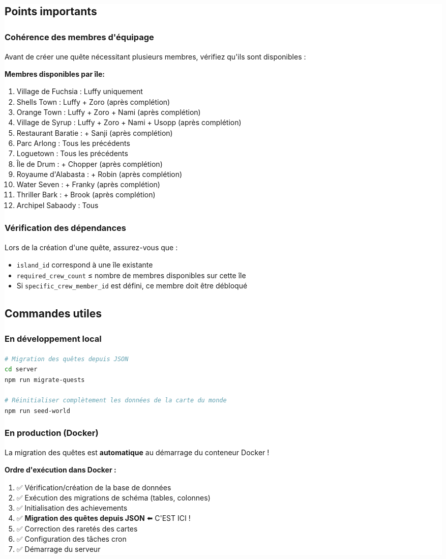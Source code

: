 ## Points importants

### Cohérence des membres d'équipage

Avant de créer une quête nécessitant plusieurs membres, vérifiez qu'ils sont disponibles :

**Membres disponibles par île:**
1. Village de Fuchsia : Luffy uniquement
2. Shells Town : Luffy + Zoro (après complétion)
3. Orange Town : Luffy + Zoro + Nami (après complétion)
4. Village de Syrup : Luffy + Zoro + Nami + Usopp (après complétion)
5. Restaurant Baratie : + Sanji (après complétion)
6. Parc Arlong : Tous les précédents
7. Loguetown : Tous les précédents
8. Île de Drum : + Chopper (après complétion)
9. Royaume d'Alabasta : + Robin (après complétion)
10. Water Seven : + Franky (après complétion)
11. Thriller Bark : + Brook (après complétion)
12. Archipel Sabaody : Tous

### Vérification des dépendances

Lors de la création d'une quête, assurez-vous que :
- `island_id` correspond à une île existante
- `required_crew_count` ≤ nombre de membres disponibles sur cette île
- Si `specific_crew_member_id` est défini, ce membre doit être débloqué

## Commandes utiles

### En développement local

```bash
# Migration des quêtes depuis JSON
cd server
npm run migrate-quests

# Réinitialiser complètement les données de la carte du monde
npm run seed-world
```

### En production (Docker)

La migration des quêtes est **automatique** au démarrage du conteneur Docker !

**Ordre d'exécution dans Docker :**

1. ✅ Vérification/création de la base de données
2. ✅ Exécution des migrations de schéma (tables, colonnes)
3. ✅ Initialisation des achievements
4. ✅ **Migration des quêtes depuis JSON** ⬅️ C'EST ICI !
5. ✅ Correction des raretés des cartes
6. ✅ Configuration des tâches cron
7. ✅ Démarrage du serveur
